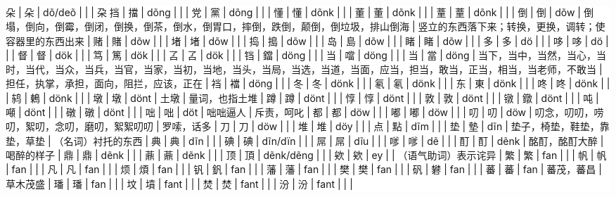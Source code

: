 朵 | 朵 | dõ/deõ |  |  | 朶
挡 | 擋 | dõng |  |  | 
党 | 黨 | dõng |  |  | 
懂 | 懂 | dõnk |  |  | 
董 | 董 | dõnk |  |  | 
蕫 | 蕫 | dõnk |  |  | 
倒 | 倒 | dõw | 倒塌，倒向，倒霉，倒闭，倒换，倒茶，倒水，倒胃口，摔倒，跌倒，颠倒，倒垃圾，排山倒海 | 竖立的东西落下来；转换，更换，调转；使容器里的东西出来 | 
赌 | 賭 | dõw |  |  | 
堵 | 堵 | dõw |  |  | 
捣 | 搗 | dõw |  |  | 
岛 | 島 | dõw |  |  | 
睹 | 睹 | dõw |  |  | 
多 | 多 | dö |  |  | 
哆 | 哆 | dö |  |  | 
督 | 督 | dök |  |  | 
笃 | 篤 | dök |  |  | 
叾 | 叾 | dök |  |  | 
铛 | 鐺 | döng |  |  | 
当 | 噹 | döng |  |  | 
当 | 當 | döng | 当下，当中，当然，当心，当时，当代，当众，当兵，当官，当家，当初，当地，当头，当局，当选，当道，当面，应当，担当，敢当，正当，相当，当老师，不敢当 | 担任，执掌，承担，面向，阻拦，应该，正在 | 
裆 | 襠 | döng |  |  | 
冬 | 冬 | dönk |  |  | 
氡 | 氡 | dönk |  |  | 
东 | 東 | dönk |  |  | 
咚 | 咚 | dönk |  |  | 
鸫 | 鶇 | dönk |  |  | 
墩 | 墩 | dönt | 土墩 | 量词，也指土堆 | 
蹲 | 蹲 | dönt |  |  | 
惇 | 惇 | dönt |  |  | 
敦 | 敦 | dönt |  |  | 
镦 | 鐓 | dönt |  |  | 
吨 | 噸 | dönt |  |  | 
礅 | 礅 | dönt |  |  | 
咄 | 咄 | döt | 咄咄逼人 | 斥责，呵叱 | 
都 | 都 | döw |  |  | 
嘟 | 嘟 | döw |  |  | 
叨 | 叨 | döw | 叨念，叨叨，唠叨，絮叨，念叨，磨叨，絮絮叨叨 | 罗嗦，话多 | 
刀 | 刀 | döw |  |  | 
堆 | 堆 | döy |  |  | 
点 | 點 | dĩm |  |  | 
垫 | 墊 | dĩn | 垫子，椅垫，鞋垫，靠垫，草垫 | （名词）衬托的东西 | 
典 | 典 | dĩn |  |  | 
碘 | 碘 | dĩn/dïn |  |  | 
屌 | 屌 | dĩu |  |  | 
嗲 | 嗲 | dẽ |  |  | 
酊 | 酊 | dẽnk | 酩酊，酩酊大醉 | 喝醉的样子 | 
鼎 | 鼎 | dẽnk |  |  | 
薡 | 薡 | dẽnk |  |  | 
顶 | 頂 | dẽnk/dẽng |  |  | 
欸 | 欸 | ey |  | （语气助词）表示诧异 | 
繁 | 繁 | fan |  |  | 
帆 | 帆 | fan |  |  | 
凡 | 凡 | fan |  |  | 
烦 | 煩 | fan |  |  | 
钒 | 釩 | fan |  |  | 
藩 | 藩 | fan |  |  | 
樊 | 樊 | fan |  |  | 
矾 | 礬 | fan |  |  | 
蕃 | 蕃 | fan | 蕃茂，蕃昌 | 草木茂盛 | 
璠 | 璠 | fan |  |  | 
坟 | 墳 | fant |  |  | 
焚 | 焚 | fant |  |  | 
汾 | 汾 | fant |  |  | 